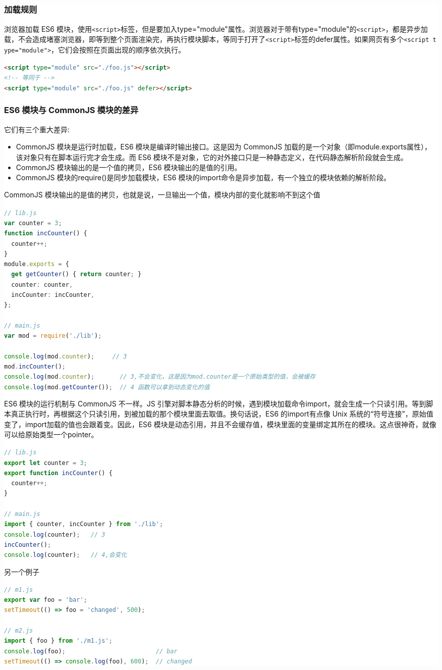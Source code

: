 ### 加载规则
浏览器加载 ES6 模块，使用`<script>`标签，但是要加入type="module"属性。浏览器对于带有type="module"的`<script>`，都是异步加载，不会造成堵塞浏览器，即等到整个页面渲染完，再执行模块脚本，等同于打开了`<script>`标签的defer属性。如果网页有多个`<script type="module">`，它们会按照在页面出现的顺序依次执行。

```html
<script type="module" src="./foo.js"></script>
<!-- 等同于 -->
<script type="module" src="./foo.js" defer></script>
```

### ES6 模块与 CommonJS 模块的差异
它们有三个重大差异:
- CommonJS 模块是运行时加载，ES6 模块是编译时输出接口。这是因为 CommonJS 加载的是一个对象（即module.exports属性），该对象只有在脚本运行完才会生成。而 ES6 模块不是对象，它的对外接口只是一种静态定义，在代码静态解析阶段就会生成。
- CommonJS 模块输出的是一个值的拷贝，ES6 模块输出的是值的引用。
- CommonJS 模块的require()是同步加载模块，ES6 模块的import命令是异步加载，有一个独立的模块依赖的解析阶段。

CommonJS 模块输出的是值的拷贝，也就是说，一旦输出一个值，模块内部的变化就影响不到这个值
```ts
// lib.js
var counter = 3;
function incCounter() {
  counter++;
}
module.exports = {
  get getCounter() { return counter; }
  counter: counter,
  incCounter: incCounter,
};

// main.js
var mod = require('./lib');

console.log(mod.counter);     // 3
mod.incCounter();
console.log(mod.counter);       // 3,不会变化，这是因为mod.counter是一个原始类型的值，会被缓存
console.log(mod.getCounter());  // 4 函数可以拿到动态变化的值
```

ES6 模块的运行机制与 CommonJS 不一样。JS 引擎对脚本静态分析的时候，遇到模块加载命令import，就会生成一个只读引用。等到脚本真正执行时，再根据这个只读引用，到被加载的那个模块里面去取值。换句话说，ES6 的import有点像 Unix 系统的“符号连接”，原始值变了，import加载的值也会跟着变。因此，ES6 模块是动态引用，并且不会缓存值，模块里面的变量绑定其所在的模块。这点很神奇，就像可以给原始类型一个pointer。
```ts
// lib.js
export let counter = 3;
export function incCounter() {
  counter++;
}

// main.js
import { counter, incCounter } from './lib';
console.log(counter);   // 3
incCounter();
console.log(counter);   // 4,会变化
```
另一个例子
```ts
// m1.js
export var foo = 'bar';
setTimeout(() => foo = 'changed', 500);

// m2.js
import { foo } from './m1.js';
console.log(foo);                         // bar
setTimeout(() => console.log(foo), 600);  // changed
```